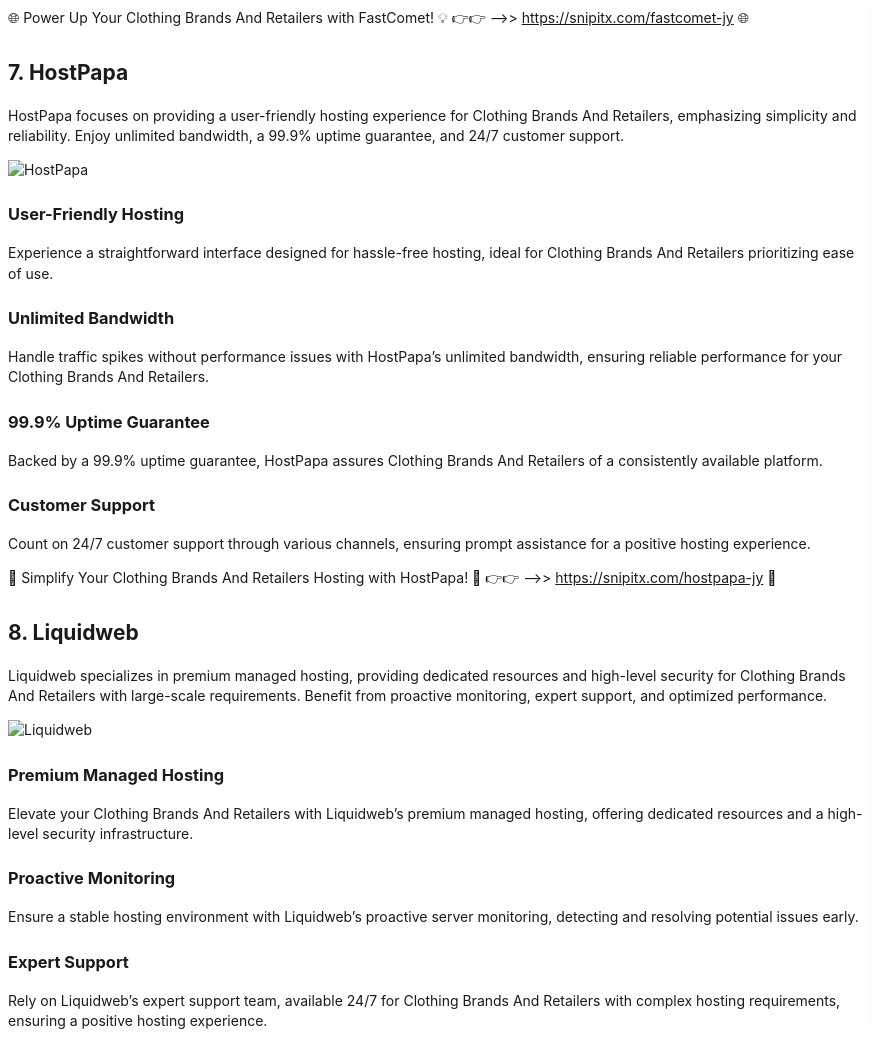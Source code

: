 🌐 Power Up Your Clothing Brands And Retailers with FastComet! 💡
👉👉 -->> https://snipitx.com/fastcomet-jy 🌐

## 7. HostPapa

HostPapa focuses on providing a user-friendly hosting experience for Clothing Brands And Retailers, emphasizing simplicity and reliability. Enjoy unlimited bandwidth, a 99.9% uptime guarantee, and 24/7 customer support.

![HostPapa](https://i.imgur.com/ouDTkvl.jpeg "HostPapa Hosting")

### User-Friendly Hosting
Experience a straightforward interface designed for hassle-free hosting, ideal for Clothing Brands And Retailers prioritizing ease of use.

### Unlimited Bandwidth
Handle traffic spikes without performance issues with HostPapa’s unlimited bandwidth, ensuring reliable performance for your Clothing Brands And Retailers.

### 99.9% Uptime Guarantee
Backed by a 99.9% uptime guarantee, HostPapa assures Clothing Brands And Retailers of a consistently available platform.

### Customer Support
Count on 24/7 customer support through various channels, ensuring prompt assistance for a positive hosting experience.

🌈 Simplify Your Clothing Brands And Retailers Hosting with HostPapa! 🚀
👉👉 -->> https://snipitx.com/hostpapa-jy 🚀

## 8. Liquidweb

Liquidweb specializes in premium managed hosting, providing dedicated resources and high-level security for Clothing Brands And Retailers with large-scale requirements. Benefit from proactive monitoring, expert support, and optimized performance.

![Liquidweb](https://i.imgur.com/4IvT9SC.jpeg "Liquidweb Hosting")

### Premium Managed Hosting
Elevate your Clothing Brands And Retailers with Liquidweb’s premium managed hosting, offering dedicated resources and a high-level security infrastructure.

### Proactive Monitoring
Ensure a stable hosting environment with Liquidweb’s proactive server monitoring, detecting and resolving potential issues early.

### Expert Support
Rely on Liquidweb’s expert support team, available 24/7 for Clothing Brands And Retailers with complex hosting requirements, ensuring a positive hosting experience.
